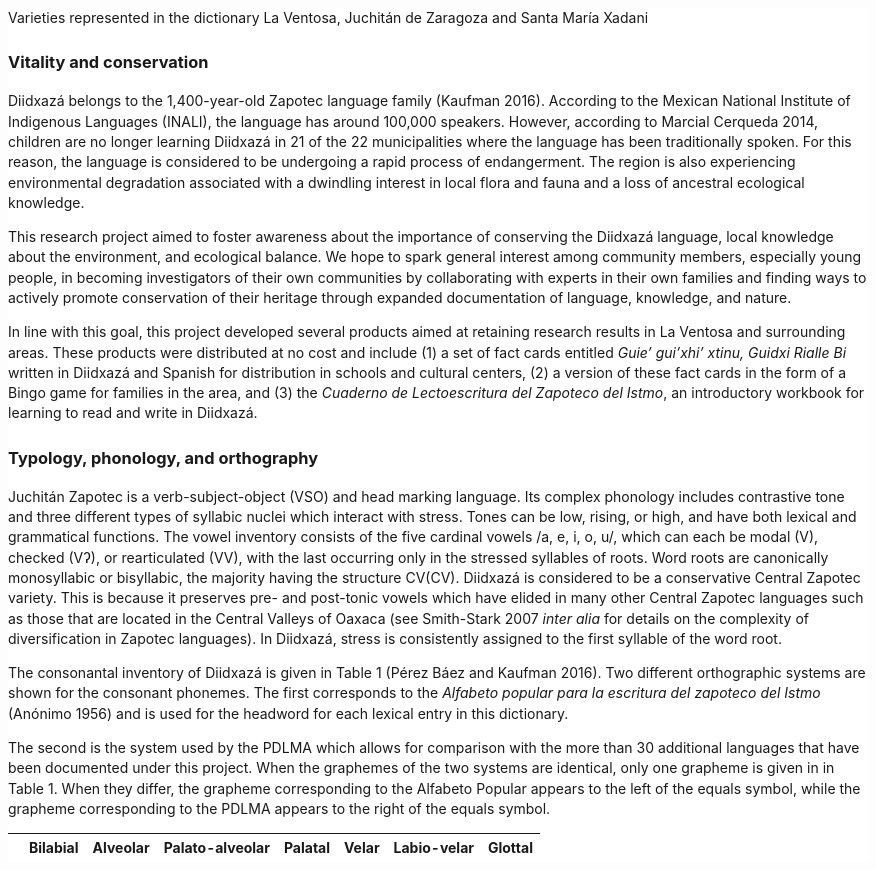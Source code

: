 <tr>
<th>Varieties represented in the dictionary</th>
<td>La Ventosa, Juchitán de Zaragoza and Santa María Xadani</td>
</tr>
</table>
<h3 id="Vitality and conservation">Vitality and conservation</h3>

Diidxazá belongs to the 1,400-year-old Zapotec language family (Kaufman 2016). According to the Mexican National Institute of Indigenous Languages (INALI), the language has around 100,000 speakers. However, according to Marcial Cerqueda 2014, children are no longer learning Diidxazá in 21 of the 22 municipalities where the language has been traditionally spoken. For this reason, the language is considered to be undergoing a rapid process of endangerment. The region is also experiencing environmental degradation associated with a dwindling interest in local flora and fauna and a loss of ancestral ecological knowledge.

This research project aimed to foster awareness about the importance of conserving the Diidxazá language, local knowledge about the environment, and ecological balance. We hope to spark general interest among community members, especially young people, in becoming investigators of their own communities by collaborating with experts in their own families and finding ways to actively promote conservation of their heritage through expanded documentation of language, knowledge, and nature.

In line with this goal, this project developed several products aimed at retaining research results in La Ventosa and surrounding areas. These products were distributed at no cost and include (1) a set of fact cards entitled _Guie’ gui’xhi’ xtinu, Guidxi Rialle Bi_ written in Diidxazá and Spanish for distribution in schools and cultural centers, (2) a version of these fact cards in the form of a Bingo game for families in the area, and (3) the _Cuaderno de Lectoescritura del Zapoteco del Istmo_, an introductory workbook for learning to read and write in Diidxazá.

<h3 id="Typology, phonology, and orthography">Typology, phonology, and orthography</h3>

Juchitán Zapotec is a verb-subject-object (VSO) and head marking language. Its complex phonology includes contrastive tone and three different types of syllabic nuclei which interact with stress. Tones can be low, rising, or high, and have both lexical and grammatical functions. The vowel inventory consists of the five cardinal vowels /a, e, i, o, u/, which can each be modal (V), checked (Vʔ), or rearticulated (VV), with the last occurring only in the stressed syllables of roots. Word roots are canonically monosyllabic or bisyllabic, the majority having the structure CV(CV). Diidxazá is considered to be a conservative Central Zapotec variety. This is because it preserves pre- and post-tonic vowels which have elided in many other Central Zapotec languages such as those that are located in the Central Valleys of Oaxaca (see Smith-Stark 2007 _inter alia_ for details on the complexity of diversification in Zapotec languages). In Diidxazá, stress is consistently assigned to the first syllable of the word root.

  

The consonantal inventory of Diidxazá is given in Table 1 (Pérez Báez and Kaufman 2016). Two different orthographic systems are shown for the consonant phonemes. The first corresponds to the _Alfabeto popular para la escritura del zapoteco del Istmo_ (Anónimo 1956) and is used for the headword for each lexical entry in this dictionary.

The second is the system used by the PDLMA which allows for comparison with the more than 30 additional languages that have been documented under this project. When the graphemes of the two systems are identical, only one grapheme is given in in Table 1. When they differ, the grapheme corresponding to the Alfabeto Popular appears to the left of the equals symbol, while the grapheme corresponding to the PDLMA appears to the right of the equals symbol. 

<table class="table table-bordered">
<thead>
<tr>
<th></th>
<th>Bilabial</th>
<th>Alveolar</th>
<th>Palato-alveolar</th>
<th>Palatal</th>
<th>Velar</th>
<th>Labio-velar</th>
<th>Glottal</th>
</tr>
</thead>